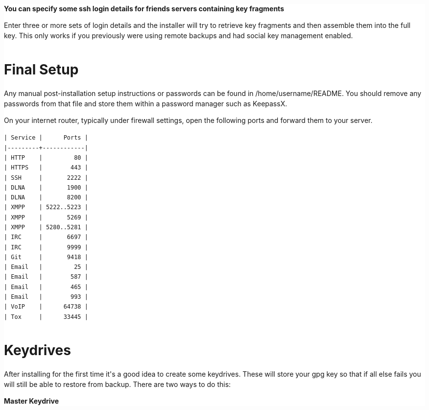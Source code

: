 **You can specify some ssh login details for friends servers containing key fragments**

Enter three or more sets of login details and the installer will try to retrieve key fragments and then assemble them into the full key. This only works if you previously were using remote backups and had social key management enabled.

Final Setup
===========
Any manual post-installation setup instructions or passwords can be found in /home/username/README. You should remove any passwords from that file and store them within a password manager such as KeepassX.

On your internet router, typically under firewall settings, open the following ports and forward them to your server.

    | Service |      Ports |
    |---------+------------|
    | HTTP    |         80 |
    | HTTPS   |        443 |
    | SSH     |       2222 |
    | DLNA    |       1900 |
    | DLNA    |       8200 |
    | XMPP    | 5222..5223 |
    | XMPP    |       5269 |
    | XMPP    | 5280..5281 |
    | IRC     |       6697 |
    | IRC     |       9999 |
    | Git     |       9418 |
    | Email   |         25 |
    | Email   |        587 |
    | Email   |        465 |
    | Email   |        993 |
    | VoIP    |      64738 |
    | Tox     |      33445 |

Keydrives
=========
After installing for the first time it's a good idea to create some keydrives. These will store your gpg key so that if all else fails you will still be able to restore from backup. There are two ways to do this:

**Master Keydrive**

